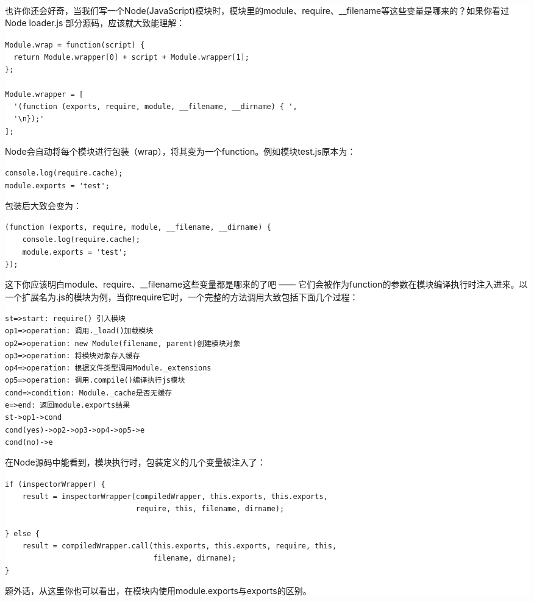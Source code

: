 也许你还会好奇，当我们写一个Node(JavaScript)模块时，模块里的module、require、__filename等这些变量是哪来的？如果你看过Node loader.js 部分源码，应该就大致能理解：

```
Module.wrap = function(script) {
  return Module.wrapper[0] + script + Module.wrapper[1];
};

Module.wrapper = [
  '(function (exports, require, module, __filename, __dirname) { ',
  '\n});'
];
```
Node会自动将每个模块进行包装（wrap），将其变为一个function。例如模块test.js原本为：
```
console.log(require.cache);
module.exports = 'test';
```
包装后大致会变为：
```
(function (exports, require, module, __filename, __dirname) {
    console.log(require.cache);
    module.exports = 'test';
});
```
这下你应该明白module、require、__filename这些变量都是哪来的了吧 —— 它们会被作为function的参数在模块编译执行时注入进来。以一个扩展名为.js的模块为例，当你require它时，一个完整的方法调用大致包括下面几个过程：
```
st=>start: require() 引入模块
op1=>operation: 调用._load()加载模块
op2=>operation: new Module(filename, parent)创建模块对象
op3=>operation: 将模块对象存入缓存
op4=>operation: 根据文件类型调用Module._extensions
op5=>operation: 调用.compile()编译执行js模块
cond=>condition: Module._cache是否无缓存
e=>end: 返回module.exports结果
st->op1->cond
cond(yes)->op2->op3->op4->op5->e
cond(no)->e
```
在Node源码中能看到，模块执行时，包装定义的几个变量被注入了：
```
if (inspectorWrapper) {
    result = inspectorWrapper(compiledWrapper, this.exports, this.exports,
                              require, this, filename, dirname);

} else {
    result = compiledWrapper.call(this.exports, this.exports, require, this,
                                  filename, dirname);
}
```

题外话，从这里你也可以看出，在模块内使用module.exports与exports的区别。
